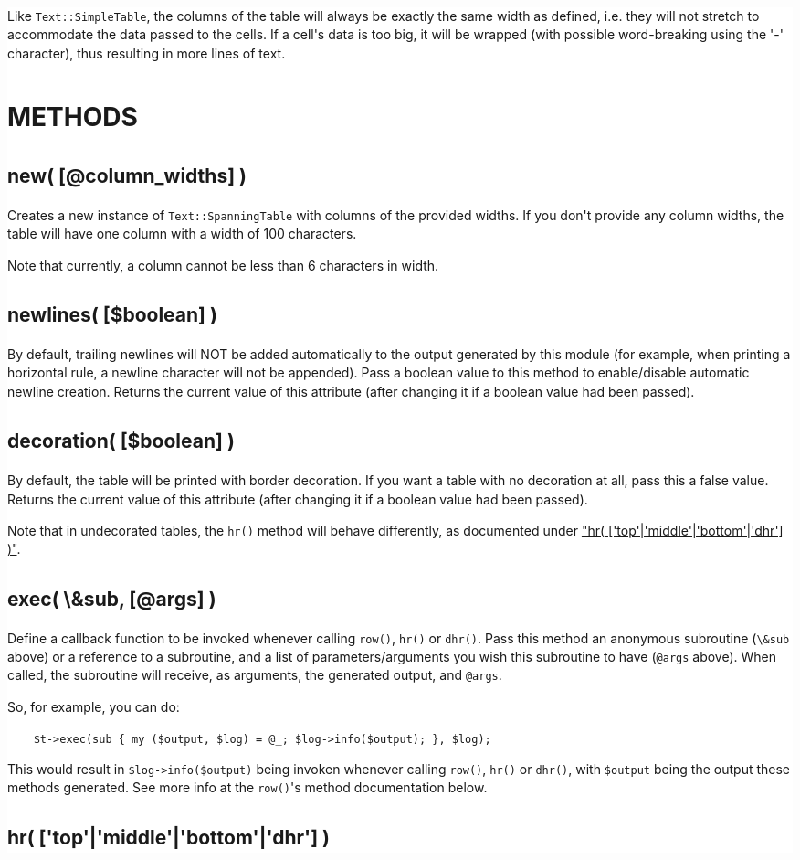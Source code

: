 Like `Text::SimpleTable`, the columns of the table will always be exactly
the same width as defined, i.e. they will not stretch to accommodate the
data passed to the cells. If a cell's data is too big, it will be wrapped
(with possible word-breaking using the '-' character), thus resulting in
more lines of text.

# METHODS

## new( \[@column\_widths\] )

Creates a new instance of `Text::SpanningTable` with columns of the
provided widths. If you don't provide any column widths, the table will
have one column with a width of 100 characters.

Note that currently, a column cannot be less than 6 characters in width.

## newlines( \[$boolean\] )

By default, trailing newlines will NOT be added automatically to the output generated
by this module (for example, when printing a horizontal rule, a newline
character will not be appended). Pass a boolean value to this method to
enable/disable automatic newline creation. Returns the current value of
this attribute (after changing it if a boolean value had been passed).

## decoration( \[$boolean\] )

By default, the table will be printed with border decoration. If you want a table
with no decoration at all, pass this a false value. Returns the current value of this
attribute (after changing it if a boolean value had been passed).

Note that in undecorated tables, the `hr()` method will behave differently, as
documented under ["hr( \['top'|'middle'|'bottom'|'dhr'\] )"](#hr-top-middle-bottom-dhr).

## exec( \\&sub, \[@args\] )

Define a callback function to be invoked whenever calling `row()`, `hr()`
or `dhr()`. Pass this method an anonymous subroutine (`\&sub` above)
or a reference to a subroutine, and a list of parameters/arguments you
wish this subroutine to have (`@args` above). When called, the subroutine
will receive, as arguments, the generated output, and `@args`.

So, for example, you can do:

        $t->exec(sub { my ($output, $log) = @_; $log->info($output); }, $log);

This would result in `$log->info($output)` being invoken whenever
calling `row()`, `hr()` or `dhr()`, with `$output` being the output
these methods generated. See more info at the `row()`'s method documentation
below.

## hr( \['top'|'middle'|'bottom'|'dhr'\] )
